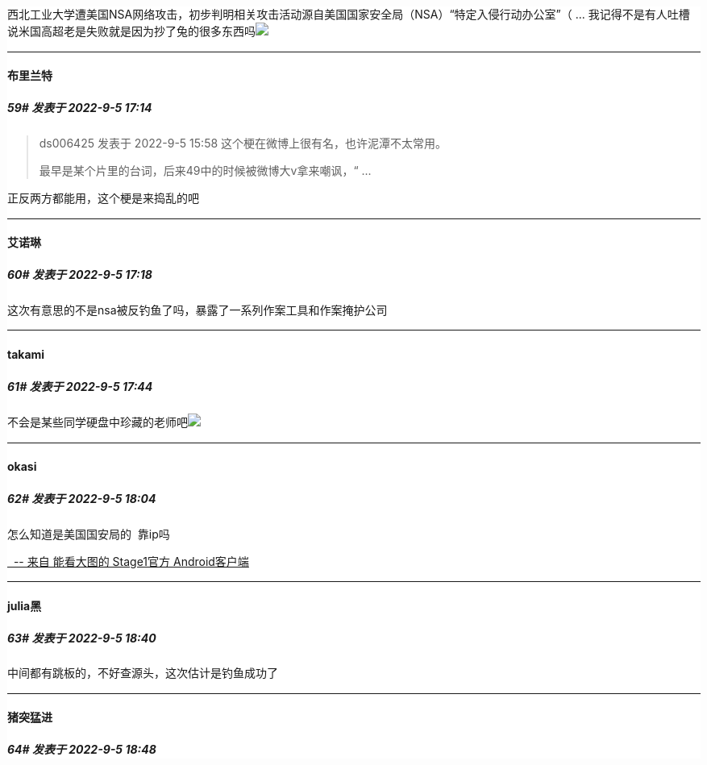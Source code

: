 西北工业大学遭美国NSA网络攻击，初步判明相关攻击活动源自美国国家安全局（NSA）“特定入侵行动办公室”（ ...</blockquote>
我记得不是有人吐槽说米国高超老是失败就是因为抄了兔的很多东西吗<img src="https://static.saraba1st.com/image/smiley/face2017/245.png" referrerpolicy="no-referrer">

*****

####  布里兰特  
##### 59#       发表于 2022-9-5 17:14

<blockquote>ds006425 发表于 2022-9-5 15:58
这个梗在微博上很有名，也许泥潭不太常用。

最早是某个片里的台词，后来49中的时候被微博大v拿来嘲讽，“ ...</blockquote>
正反两方都能用，这个梗是来捣乱的吧

*****

####  艾诺琳  
##### 60#       发表于 2022-9-5 17:18

这次有意思的不是nsa被反钓鱼了吗，暴露了一系列作案工具和作案掩护公司



*****

####  takami  
##### 61#       发表于 2022-9-5 17:44

不会是某些同学硬盘中珍藏的老师吧<img src="https://static.saraba1st.com/image/smiley/face2017/037.png" referrerpolicy="no-referrer">



*****

####  okasi  
##### 62#       发表于 2022-9-5 18:04

怎么知道是美国国安局的  靠ip吗

[  -- 来自 能看大图的 Stage1官方 Android客户端](https://www.coolapk.com/apk/140634)



*****

####  julia黑  
##### 63#       发表于 2022-9-5 18:40

中间都有跳板的，不好查源头，这次估计是钓鱼成功了



*****

####  猪突猛进  
##### 64#       发表于 2022-9-5 18:48
